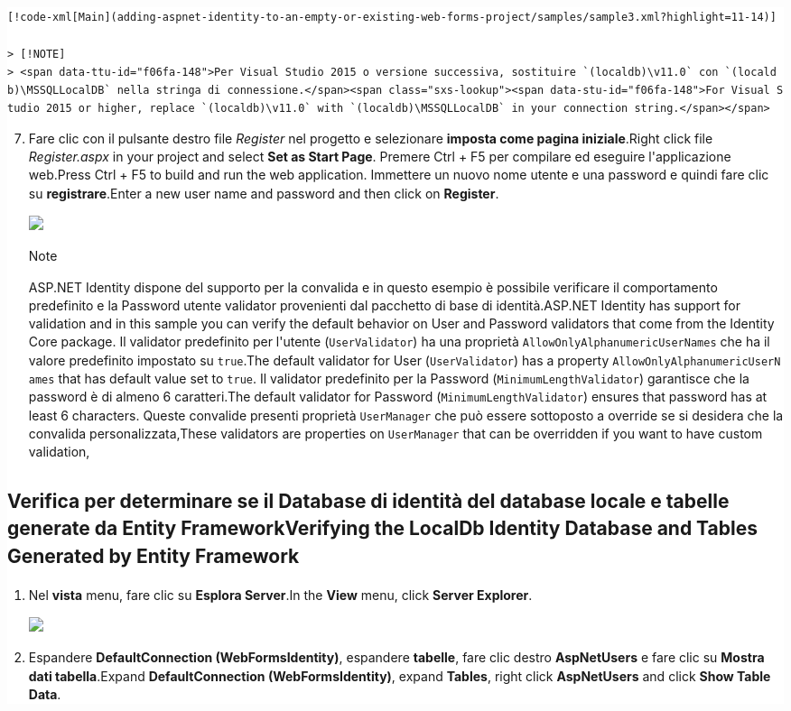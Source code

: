     [!code-xml[Main](adding-aspnet-identity-to-an-empty-or-existing-web-forms-project/samples/sample3.xml?highlight=11-14)]
    
    > [!NOTE] 
    > <span data-ttu-id="f06fa-148">Per Visual Studio 2015 o versione successiva, sostituire `(localdb)\v11.0` con `(localdb)\MSSQLLocalDB` nella stringa di connessione.</span><span class="sxs-lookup"><span data-stu-id="f06fa-148">For Visual Studio 2015 or higher, replace `(localdb)\v11.0` with `(localdb)\MSSQLLocalDB` in your connection string.</span></span>
    
7. <span data-ttu-id="f06fa-149">Fare clic con il pulsante destro file *Register* nel progetto e selezionare **imposta come pagina iniziale**.</span><span class="sxs-lookup"><span data-stu-id="f06fa-149">Right click file *Register.aspx* in your project and select **Set as Start Page**.</span></span> <span data-ttu-id="f06fa-150">Premere Ctrl + F5 per compilare ed eseguire l'applicazione web.</span><span class="sxs-lookup"><span data-stu-id="f06fa-150">Press Ctrl + F5 to build and run the web application.</span></span> <span data-ttu-id="f06fa-151">Immettere un nuovo nome utente e una password e quindi fare clic su **registrare**.</span><span class="sxs-lookup"><span data-stu-id="f06fa-151">Enter a new user name and password and then click on **Register**.</span></span>  
  
    ![](adding-aspnet-identity-to-an-empty-or-existing-web-forms-project/_static/image6.png)  

    > [!NOTE]
    > <span data-ttu-id="f06fa-152">ASP.NET Identity dispone del supporto per la convalida e in questo esempio è possibile verificare il comportamento predefinito e la Password utente validator provenienti dal pacchetto di base di identità.</span><span class="sxs-lookup"><span data-stu-id="f06fa-152">ASP.NET Identity has support for validation and in this sample you can verify the default behavior on User and Password validators that come from the Identity Core package.</span></span> <span data-ttu-id="f06fa-153">Il validator predefinito per l'utente (`UserValidator`) ha una proprietà `AllowOnlyAlphanumericUserNames` che ha il valore predefinito impostato su `true`.</span><span class="sxs-lookup"><span data-stu-id="f06fa-153">The default validator for User (`UserValidator`) has a property `AllowOnlyAlphanumericUserNames` that has default value set to `true`.</span></span> <span data-ttu-id="f06fa-154">Il validator predefinito per la Password (`MinimumLengthValidator`) garantisce che la password è di almeno 6 caratteri.</span><span class="sxs-lookup"><span data-stu-id="f06fa-154">The default validator for Password (`MinimumLengthValidator`) ensures that password has at least 6 characters.</span></span> <span data-ttu-id="f06fa-155">Queste convalide presenti proprietà `UserManager` che può essere sottoposto a override se si desidera che la convalida personalizzata,</span><span class="sxs-lookup"><span data-stu-id="f06fa-155">These validators are properties on `UserManager` that can be overridden if you want to have custom validation,</span></span>

## <a name="verifying-the-localdb-identity-database-and-tables-generated-by-entity-framework"></a><span data-ttu-id="f06fa-156">Verifica per determinare se il Database di identità del database locale e tabelle generate da Entity Framework</span><span class="sxs-lookup"><span data-stu-id="f06fa-156">Verifying the LocalDb Identity Database and Tables Generated by Entity Framework</span></span>

1. <span data-ttu-id="f06fa-157">Nel **vista** menu, fare clic su **Esplora Server**.</span><span class="sxs-lookup"><span data-stu-id="f06fa-157">In the **View** menu, click **Server Explorer**.</span></span>  
  
    ![](adding-aspnet-identity-to-an-empty-or-existing-web-forms-project/_static/image7.png)
2. <span data-ttu-id="f06fa-158">Espandere **DefaultConnection (WebFormsIdentity)**, espandere **tabelle**, fare clic destro **AspNetUsers** e fare clic su **Mostra dati tabella**.</span><span class="sxs-lookup"><span data-stu-id="f06fa-158">Expand **DefaultConnection (WebFormsIdentity)**, expand **Tables**, right click **AspNetUsers** and click **Show Table Data**.</span></span>  
  